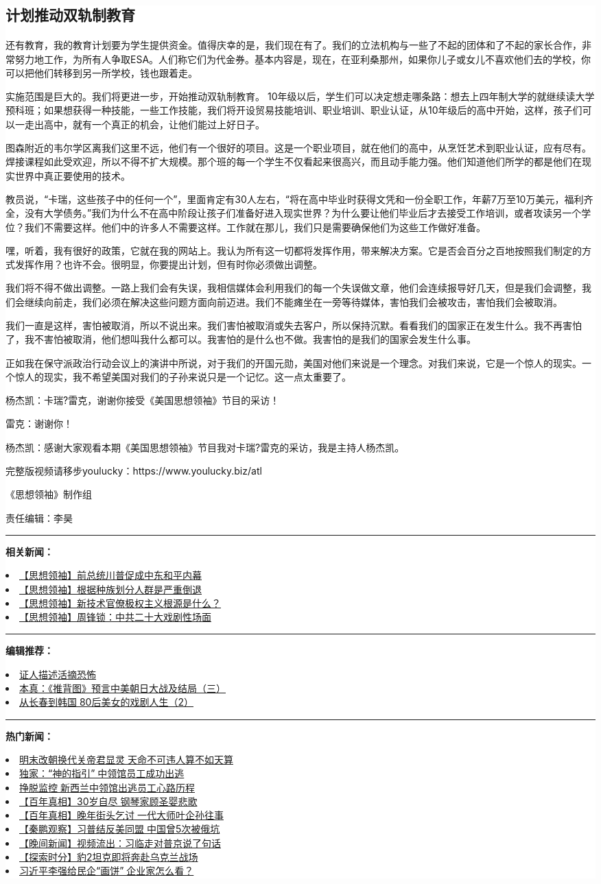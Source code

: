 <h2>计划推动双轨制教育</h2>
<p>还有教育，我的教育计划要为学生提供资金。值得庆幸的是，我们现在有了。我们的立法机构与一些了不起的团体和了不起的家长合作，非常努力地工作，为所有人争取ESA。人们称它们为代金券。基本内容是，现在，在亚利桑那州，如果你儿子或女儿不喜欢他们去的学校，你可以把他们转移到另一所学校，钱也跟着走。</p>
<p>实施范围是巨大的。我们将更进一步，开始推动双轨制教育。 10年级以后，学生们可以决定想走哪条路：想去上四年制大学的就继续读大学预科班；如果想获得一种技能，一些工作技能，我们将开设贸易技能培训、职业培训、职业认证，从10年级后的高中开始，这样，孩子们可以一走出高中，就有一个真正的机会，让他们能过上好日子。</p>
<p>图森附近的韦尔学区离我们这里不远，他们有一个很好的项目。这是一个职业项目，就在他们的高中，从烹饪艺术到职业认证，应有尽有。焊接课程如此受欢迎，所以不得不扩大规模。那个班的每一个学生不仅看起来很高兴，而且动手能力强。他们知道他们所学的都是他们在现实世界中真正要使用的技术。</p>
<p>教员说，“卡瑞，这些孩子中的任何一个”，里面肯定有30人左右，“将在高中毕业时获得文凭和一份全职工作，年薪7万至10万美元，福利齐全，没有大学债务。”我们为什么不在高中阶段让孩子们准备好进入现实世界？为什么要让他们毕业后才去接受工作培训，或者攻读另一个学位？我们不需要这样。他们中的许多人不需要这样。工作就在那儿，我们只是需要确保他们为这些工作做好准备。</p>
<p>嘿，听着，我有很好的政策，它就在我的网站上。我认为所有这一切都将发挥作用，带来解决方案。它是否会百分之百地按照我们制定的方式发挥作用？也许不会。很明显，你要提出计划，但有时你必须做出调整。</p>
<p>我们将不得不做出调整。一路上我们会有失误，我相信媒体会利用我们的每一个失误做文章，他们会连续报导好几天，但是我们会调整，我们会继续向前走，我们必须在解决这些问题方面向前迈进。我们不能瘫坐在一旁等待媒体，害怕我们会被攻击，害怕我们会被取消。</p>
<p>我们一直是这样，害怕被取消，所以不说出来。我们害怕被取消或失去客户，所以保持沉默。看看我们的国家正在发生什么。我不再害怕了，我不害怕被取消，他们想叫我什么都可以。我害怕的是什么也不做。我害怕的是我们的国家会发生什么事。</p>
<p>正如我在保守派政治行动会议上的演讲中所说，对于我们的开国元勋，美国对他们来说是一个理念。对我们来说，它是一个惊人的现实。一个惊人的现实，我不希望美国对我们的子孙来说只是一个记忆。这一点太重要了。</p>
<p>杨杰凯：卡瑞?雷克，谢谢你接受《美国思想领袖》节目的采访！</p>
<p>雷克：谢谢你！</p>
<p>杨杰凯：感谢大家观看本期《美国思想领袖》节目我对卡瑞?雷克的采访，我是主持人杨杰凯。</p>
<p>完整版视频请移步youlucky：<ahref="https://www.youlucky.biz/atl" target="_blank" rel="noopenner noopener noreferrer">https://www.youlucky.biz/atl</a></p>
<p>《思想领袖》制作组</p>
<p>责任编辑：李昊</p>
	
<hr>


<strong>相关新闻：</strong>
<li><a href="https://github.com/19920513/djy/blob/master/gb/22/11/18/n13868697.md#1">【思想领袖】前总统川普促成中东和平内幕</a></li>
<li><a href="https://github.com/19920513/djy/blob/master/gb/22/11/25/n13873272.md#1">【思想领袖】根据种族划分人群是严重倒退</a></li>
<li><a href="https://github.com/19920513/djy/blob/master/gb/22/11/28/n13874820.md#1">【思想领袖】新技术官僚极权主义根源是什么？</a></li>
<li><a href="https://github.com/19920513/djy/blob/master/gb/22/12/10/n13882331.md#1">【思想领袖】周锋锁：中共二十大戏剧性场面</a></li>
<hr>


<strong>编辑推荐：</strong>
<li><a href="https://github.com/19920513/djy/blob/master/gb/16/8/7/n8177641.md?dfh#1" target="_blank">证人描述活摘恐怖</a></li><li><a href="https://github.com/tsiac2612/djy/blob/master/gb/18/6/12/n10478618.md#1" target="_blank">本真：《推背图》预言中美朝日大战及结局（三）</a></li><li><a href="https://github.com/tsiac2612/djy/blob/master/gb/18/12/17/n10916777.md#1" target="_blank">从长春到韩国 80后美女的戏剧人生（2）</a></li>
<hr>

<strong>热门新闻：</strong>
<li><a href="https://github.com/19920513/djy/blob/master/gb/23/3/15/n13950568.md#1">明末改朝换代关帝君显灵  天命不可违人算不如天算</a></li>
<li><a href="https://github.com/19920513/djy/blob/master/gb/23/3/18/n13953285.md#1">独家：“神的指引” 中领馆员工成功出逃</a></li>
<li><a href="https://github.com/19920513/djy/blob/master/gb/23/3/16/n13951783.md#1">挣脱监控 新西兰中领馆出逃员工心路历程</a></li>
<li><a href="https://github.com/19920513/djy/blob/master/gb/23/3/15/n13951097.md#1">【百年真相】30岁自尽 钢琴家顾圣婴悲歌</a></li>
<li><a href="https://github.com/19920513/djy/blob/master/gb/23/3/20/n13954628.md#1">【百年真相】晚年街头乞讨 一代大师叶企孙往事</a></li>
<li><a href="https://github.com/19920513/djy/blob/master/gb/23/3/22/n13956280.md#1">【秦鹏观察】习普结反美同盟 中国曾5次被俄坑</a></li>
<li><a href="https://github.com/19920513/djy/blob/master/gb/23/3/23/n13956636.md#1">【晚间新闻】视频流出：习临走对普京说了句话</a></li>
<li><a href="https://github.com/19920513/djy/blob/master/gb/23/3/21/n13955284.md#1">【探索时分】豹2坦克即将奔赴乌克兰战场</a></li>
<li><a href="https://github.com/19920513/djy/blob/master/gb/23/3/21/n13954948.md#1">习近平李强给民企“画饼” 企业家怎么看？</a></li>